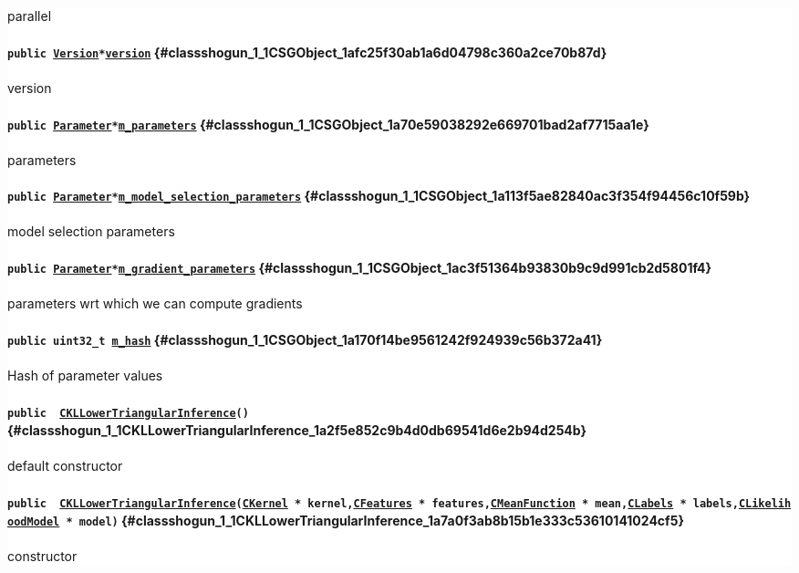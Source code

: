 parallel

#### `public `[`Version`](#classshogun_1_1Version)` * `[`version`](#classshogun_1_1CSGObject_1afc25f30ab1a6d04798c360a2ce70b87d) {#classshogun_1_1CSGObject_1afc25f30ab1a6d04798c360a2ce70b87d}

version

#### `public `[`Parameter`](#classshogun_1_1Parameter)` * `[`m_parameters`](#classshogun_1_1CSGObject_1a70e59038292e669701bad2af7715aa1e) {#classshogun_1_1CSGObject_1a70e59038292e669701bad2af7715aa1e}

parameters

#### `public `[`Parameter`](#classshogun_1_1Parameter)` * `[`m_model_selection_parameters`](#classshogun_1_1CSGObject_1a113f5ae82840ac3f354f94456c10f59b) {#classshogun_1_1CSGObject_1a113f5ae82840ac3f354f94456c10f59b}

model selection parameters

#### `public `[`Parameter`](#classshogun_1_1Parameter)` * `[`m_gradient_parameters`](#classshogun_1_1CSGObject_1ac3f51364b93830b9c9d991cb2d5801f4) {#classshogun_1_1CSGObject_1ac3f51364b93830b9c9d991cb2d5801f4}

parameters wrt which we can compute gradients

#### `public uint32_t `[`m_hash`](#classshogun_1_1CSGObject_1a170f14be9561242f924939c56b372a41) {#classshogun_1_1CSGObject_1a170f14be9561242f924939c56b372a41}

Hash of parameter values

#### `public  `[`CKLLowerTriangularInference`](#classshogun_1_1CKLLowerTriangularInference_1a2f5e852c9b4d0db69541d6e2b94d254b)`()` {#classshogun_1_1CKLLowerTriangularInference_1a2f5e852c9b4d0db69541d6e2b94d254b}

default constructor

#### `public  `[`CKLLowerTriangularInference`](#classshogun_1_1CKLLowerTriangularInference_1a7a0f3ab8b15b1e333c53610141024cf5)`(`[`CKernel`](#classshogun_1_1CKernel)` * kernel,`[`CFeatures`](#classshogun_1_1CFeatures)` * features,`[`CMeanFunction`](#classshogun_1_1CMeanFunction)` * mean,`[`CLabels`](#classshogun_1_1CLabels)` * labels,`[`CLikelihoodModel`](#classshogun_1_1CLikelihoodModel)` * model)` {#classshogun_1_1CKLLowerTriangularInference_1a7a0f3ab8b15b1e333c53610141024cf5}

constructor
